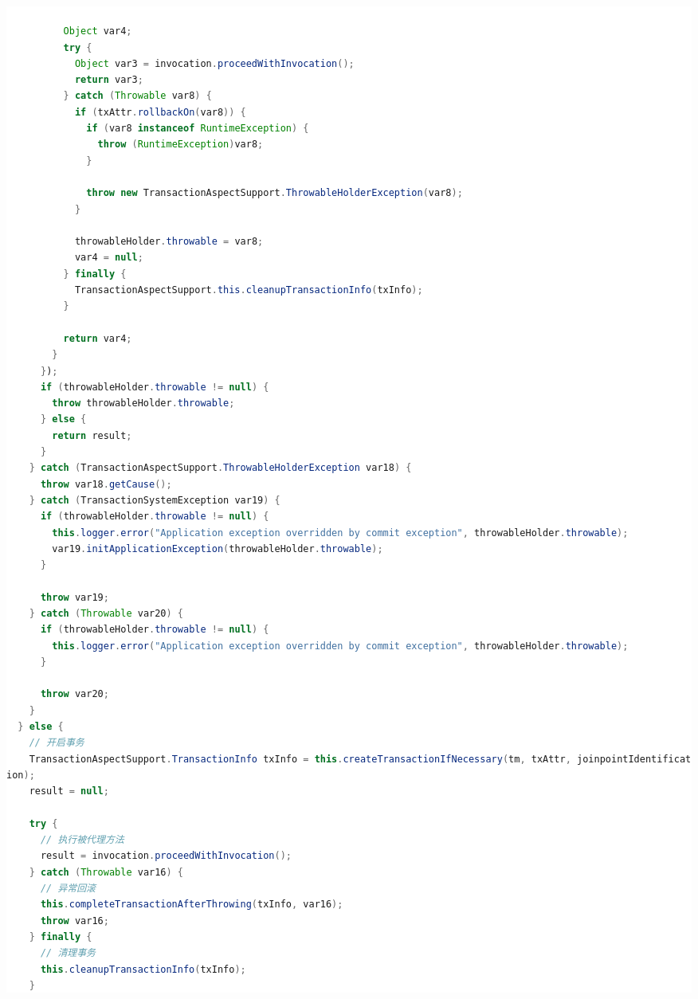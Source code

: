 ```java

          Object var4;
          try {
            Object var3 = invocation.proceedWithInvocation();
            return var3;
          } catch (Throwable var8) {
            if (txAttr.rollbackOn(var8)) {
              if (var8 instanceof RuntimeException) {
                throw (RuntimeException)var8;
              }

              throw new TransactionAspectSupport.ThrowableHolderException(var8);
            }

            throwableHolder.throwable = var8;
            var4 = null;
          } finally {
            TransactionAspectSupport.this.cleanupTransactionInfo(txInfo);
          }

          return var4;
        }
      });
      if (throwableHolder.throwable != null) {
        throw throwableHolder.throwable;
      } else {
        return result;
      }
    } catch (TransactionAspectSupport.ThrowableHolderException var18) {
      throw var18.getCause();
    } catch (TransactionSystemException var19) {
      if (throwableHolder.throwable != null) {
        this.logger.error("Application exception overridden by commit exception", throwableHolder.throwable);
        var19.initApplicationException(throwableHolder.throwable);
      }

      throw var19;
    } catch (Throwable var20) {
      if (throwableHolder.throwable != null) {
        this.logger.error("Application exception overridden by commit exception", throwableHolder.throwable);
      }

      throw var20;
    }
  } else {
    // 开启事务
    TransactionAspectSupport.TransactionInfo txInfo = this.createTransactionIfNecessary(tm, txAttr, joinpointIdentification);
    result = null;

    try {
      // 执行被代理方法
      result = invocation.proceedWithInvocation();
    } catch (Throwable var16) {
      // 异常回滚
      this.completeTransactionAfterThrowing(txInfo, var16);
      throw var16;
    } finally {
      // 清理事务
      this.cleanupTransactionInfo(txInfo);
    }
```